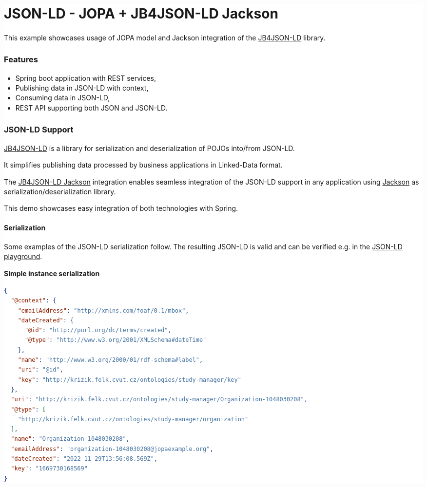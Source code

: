 # JSON-LD - JOPA + JB4JSON-LD Jackson

This example showcases usage of JOPA model and Jackson integration of the [JB4JSON-LD](https://github.com/kbss-cvut/jb4jsonld-jackson) library.

### Features

* Spring boot application with REST services,
* Publishing data in JSON-LD with context,
* Consuming data in JSON-LD,
* REST API supporting both JSON and JSON-LD.

### JSON-LD Support

[JB4JSON-LD](https://github.com/kbss-cvut/jb4jsonld) is a library for serialization and deserialization of POJOs into/from JSON-LD.

It simplifies publishing data processed by business applications in Linked-Data format.

The [JB4JSON-LD Jackson](https://github.com/kbss-cvut/jb4jsonld-jackson) integration enables seamless integration of 
the JSON-LD support in any application using [Jackson](https://github.com/FasterXML/jackson) as serialization/deserialization library.

This demo showcases easy integration of both technologies with Spring.


#### Serialization

Some examples of the JSON-LD serialization follow. The resulting JSON-LD is valid and can be verified e.g. in the [JSON-LD playground](http://json-ld.org/playground/).

**Simple instance serialization**

```json
{
  "@context": {
    "emailAddress": "http://xmlns.com/foaf/0.1/mbox",
    "dateCreated": {
      "@id": "http://purl.org/dc/terms/created",
      "@type": "http://www.w3.org/2001/XMLSchema#dateTime"
    },
    "name": "http://www.w3.org/2000/01/rdf-schema#label",
    "uri": "@id",
    "key": "http://krizik.felk.cvut.cz/ontologies/study-manager/key"
  },
  "uri": "http://krizik.felk.cvut.cz/ontologies/study-manager/Organization-1048030208",
  "@type": [
    "http://krizik.felk.cvut.cz/ontologies/study-manager/organization"
  ],
  "name": "Organization-1048030208",
  "emailAddress": "organization-1048030208@jopaexample.org",
  "dateCreated": "2022-11-29T13:56:08.569Z",
  "key": "1669730168569"
}
```
